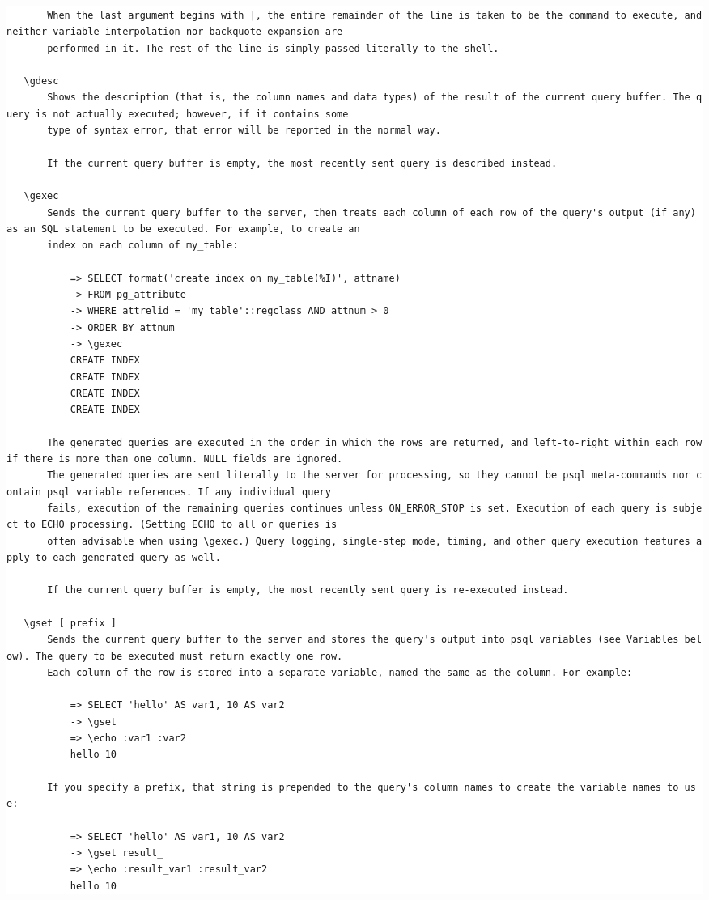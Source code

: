            When the last argument begins with |, the entire remainder of the line is taken to be the command to execute, and neither variable interpolation nor backquote expansion are
           performed in it. The rest of the line is simply passed literally to the shell.

       \gdesc
           Shows the description (that is, the column names and data types) of the result of the current query buffer. The query is not actually executed; however, if it contains some
           type of syntax error, that error will be reported in the normal way.

           If the current query buffer is empty, the most recently sent query is described instead.

       \gexec
           Sends the current query buffer to the server, then treats each column of each row of the query's output (if any) as an SQL statement to be executed. For example, to create an
           index on each column of my_table:

               => SELECT format('create index on my_table(%I)', attname)
               -> FROM pg_attribute
               -> WHERE attrelid = 'my_table'::regclass AND attnum > 0
               -> ORDER BY attnum
               -> \gexec
               CREATE INDEX
               CREATE INDEX
               CREATE INDEX
               CREATE INDEX

           The generated queries are executed in the order in which the rows are returned, and left-to-right within each row if there is more than one column. NULL fields are ignored.
           The generated queries are sent literally to the server for processing, so they cannot be psql meta-commands nor contain psql variable references. If any individual query
           fails, execution of the remaining queries continues unless ON_ERROR_STOP is set. Execution of each query is subject to ECHO processing. (Setting ECHO to all or queries is
           often advisable when using \gexec.) Query logging, single-step mode, timing, and other query execution features apply to each generated query as well.

           If the current query buffer is empty, the most recently sent query is re-executed instead.

       \gset [ prefix ]
           Sends the current query buffer to the server and stores the query's output into psql variables (see Variables below). The query to be executed must return exactly one row.
           Each column of the row is stored into a separate variable, named the same as the column. For example:

               => SELECT 'hello' AS var1, 10 AS var2
               -> \gset
               => \echo :var1 :var2
               hello 10

           If you specify a prefix, that string is prepended to the query's column names to create the variable names to use:

               => SELECT 'hello' AS var1, 10 AS var2
               -> \gset result_
               => \echo :result_var1 :result_var2
               hello 10
